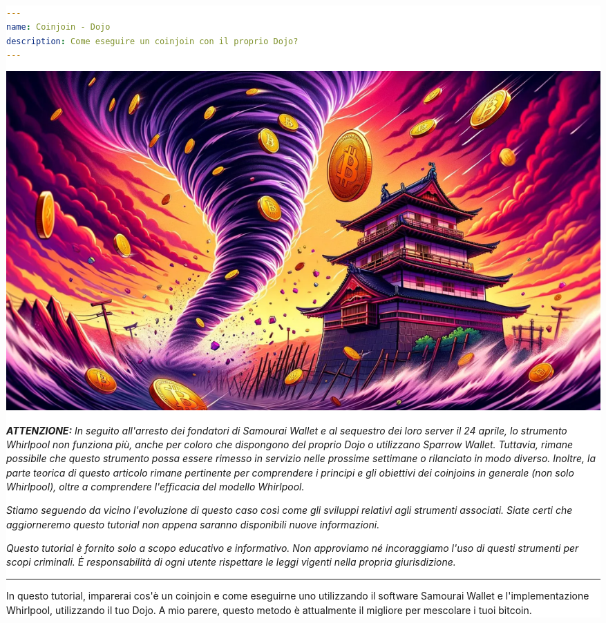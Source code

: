 ```yaml
---
name: Coinjoin - Dojo
description: Come eseguire un coinjoin con il proprio Dojo?
---
```

![cover](assets/cover.webp)

***ATTENZIONE:** In seguito all'arresto dei fondatori di Samourai Wallet e al sequestro dei loro server il 24 aprile, lo strumento Whirlpool non funziona più, anche per coloro che dispongono del proprio Dojo o utilizzano Sparrow Wallet. Tuttavia, rimane possibile che questo strumento possa essere rimesso in servizio nelle prossime settimane o rilanciato in modo diverso. Inoltre, la parte teorica di questo articolo rimane pertinente per comprendere i principi e gli obiettivi dei coinjoins in generale (non solo Whirlpool), oltre a comprendere l'efficacia del modello Whirlpool.*

_Stiamo seguendo da vicino l'evoluzione di questo caso così come gli sviluppi relativi agli strumenti associati. Siate certi che aggiorneremo questo tutorial non appena saranno disponibili nuove informazioni._

_Questo tutorial è fornito solo a scopo educativo e informativo. Non approviamo né incoraggiamo l'uso di questi strumenti per scopi criminali. È responsabilità di ogni utente rispettare le leggi vigenti nella propria giurisdizione._

---

In questo tutorial, imparerai cos'è un coinjoin e come eseguirne uno utilizzando il software Samourai Wallet e l'implementazione Whirlpool, utilizzando il tuo Dojo. A mio parere, questo metodo è attualmente il migliore per mescolare i tuoi bitcoin.

